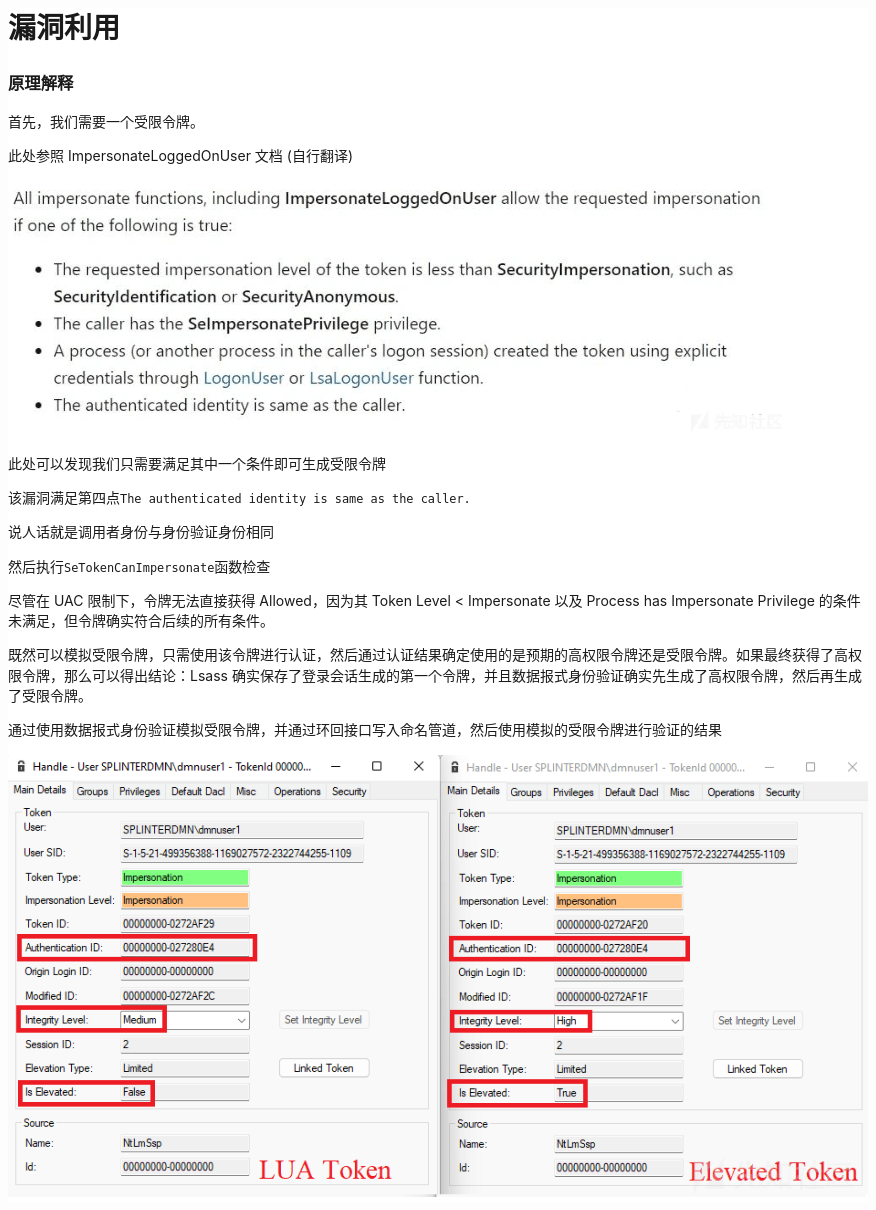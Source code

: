 # 漏洞利用

### 原理解释

首先，我们需要一个受限令牌。

此处参照 ImpersonateLoggedOnUser 文档 (自行翻译)

[![](assets/1707954629-f4e05c4f83c3ec49420160dda96d2f8b.png)](https://xzfile.aliyuncs.com/media/upload/picture/20240203151032-51908a6e-c263-1.png)

此处可以发现我们只需要满足其中一个条件即可生成受限令牌

该漏洞满足第四点`The authenticated identity is same as the caller.`

说人话就是调用者身份与身份验证身份相同

然后执行`SeTokenCanImpersonate`函数检查

尽管在 UAC 限制下，令牌无法直接获得 Allowed，因为其 Token Level < Impersonate 以及 Process has Impersonate Privilege 的条件未满足，但令牌确实符合后续的所有条件。

既然可以模拟受限令牌，只需使用该令牌进行认证，然后通过认证结果确定使用的是预期的高权限令牌还是受限令牌。如果最终获得了高权限令牌，那么可以得出结论：Lsass 确实保存了登录会话生成的第一个令牌，并且数据报式身份验证确实先生成了高权限令牌，然后再生成了受限令牌。

通过使用数据报式身份验证模拟受限令牌，并通过环回接口写入命名管道，然后使用模拟的受限令牌进行验证的结果

[![](assets/1707954629-1276ef9c768e81e1b1e4246454d81d54.png)](https://xzfile.aliyuncs.com/media/upload/picture/20240203151044-5903ae3e-c263-1.png)
